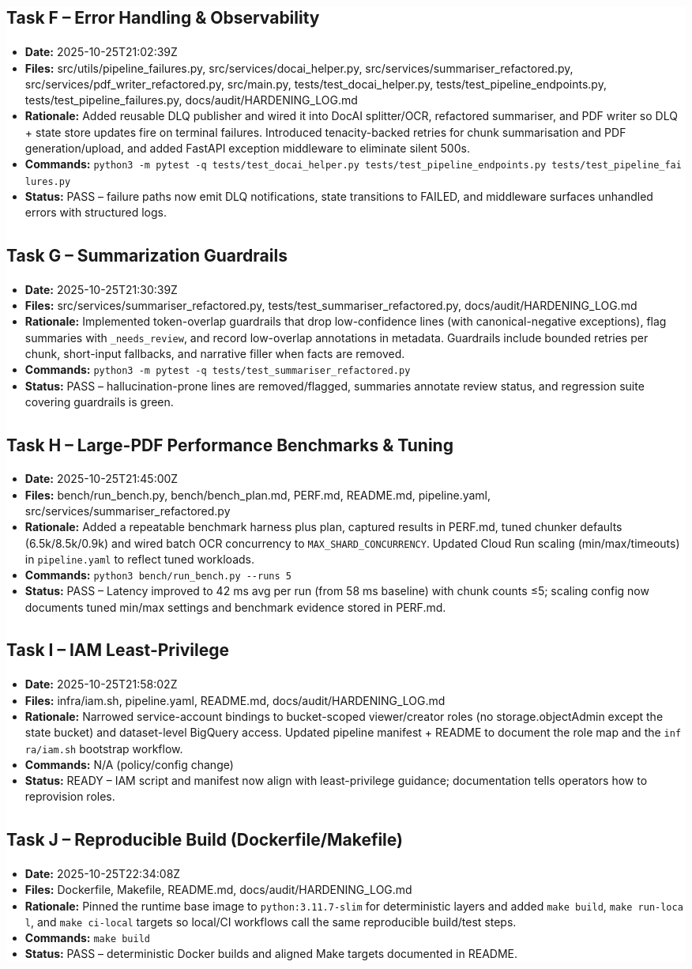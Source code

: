 ## Task F – Error Handling & Observability
- **Date:** 2025-10-25T21:02:39Z
- **Files:** src/utils/pipeline_failures.py, src/services/docai_helper.py, src/services/summariser_refactored.py, src/services/pdf_writer_refactored.py, src/main.py, tests/test_docai_helper.py, tests/test_pipeline_endpoints.py, tests/test_pipeline_failures.py, docs/audit/HARDENING_LOG.md
- **Rationale:** Added reusable DLQ publisher and wired it into DocAI splitter/OCR, refactored summariser, and PDF writer so DLQ + state store updates fire on terminal failures. Introduced tenacity-backed retries for chunk summarisation and PDF generation/upload, and added FastAPI exception middleware to eliminate silent 500s.
- **Commands:** `python3 -m pytest -q tests/test_docai_helper.py tests/test_pipeline_endpoints.py tests/test_pipeline_failures.py`
- **Status:** PASS – failure paths now emit DLQ notifications, state transitions to FAILED, and middleware surfaces unhandled errors with structured logs.

## Task G – Summarization Guardrails
- **Date:** 2025-10-25T21:30:39Z
- **Files:** src/services/summariser_refactored.py, tests/test_summariser_refactored.py, docs/audit/HARDENING_LOG.md
- **Rationale:** Implemented token-overlap guardrails that drop low-confidence lines (with canonical-negative exceptions), flag summaries with `_needs_review`, and record low-overlap annotations in metadata. Guardrails include bounded retries per chunk, short-input fallbacks, and narrative filler when facts are removed.
- **Commands:** `python3 -m pytest -q tests/test_summariser_refactored.py`
- **Status:** PASS – hallucination-prone lines are removed/flagged, summaries annotate review status, and regression suite covering guardrails is green.

## Task H – Large-PDF Performance Benchmarks & Tuning
- **Date:** 2025-10-25T21:45:00Z
- **Files:** bench/run_bench.py, bench/bench_plan.md, PERF.md, README.md, pipeline.yaml, src/services/summariser_refactored.py
- **Rationale:** Added a repeatable benchmark harness plus plan, captured results in PERF.md, tuned chunker defaults (6.5k/8.5k/0.9k) and wired batch OCR concurrency to `MAX_SHARD_CONCURRENCY`. Updated Cloud Run scaling (min/max/timeouts) in `pipeline.yaml` to reflect tuned workloads.
- **Commands:** `python3 bench/run_bench.py --runs 5`
- **Status:** PASS – Latency improved to 42 ms avg per run (from 58 ms baseline) with chunk counts ≤5; scaling config now documents tuned min/max settings and benchmark evidence stored in PERF.md.

## Task I – IAM Least-Privilege
- **Date:** 2025-10-25T21:58:02Z
- **Files:** infra/iam.sh, pipeline.yaml, README.md, docs/audit/HARDENING_LOG.md
- **Rationale:** Narrowed service-account bindings to bucket-scoped viewer/creator roles (no storage.objectAdmin except the state bucket) and dataset-level BigQuery access. Updated pipeline manifest + README to document the role map and the `infra/iam.sh` bootstrap workflow.
- **Commands:** N/A (policy/config change)
- **Status:** READY – IAM script and manifest now align with least-privilege guidance; documentation tells operators how to reprovision roles.

## Task J – Reproducible Build (Dockerfile/Makefile)
- **Date:** 2025-10-25T22:34:08Z
- **Files:** Dockerfile, Makefile, README.md, docs/audit/HARDENING_LOG.md
- **Rationale:** Pinned the runtime base image to `python:3.11.7-slim` for deterministic layers and added `make build`, `make run-local`, and `make ci-local` targets so local/CI workflows call the same reproducible build/test steps.
- **Commands:** `make build`
- **Status:** PASS – deterministic Docker builds and aligned Make targets documented in README.
